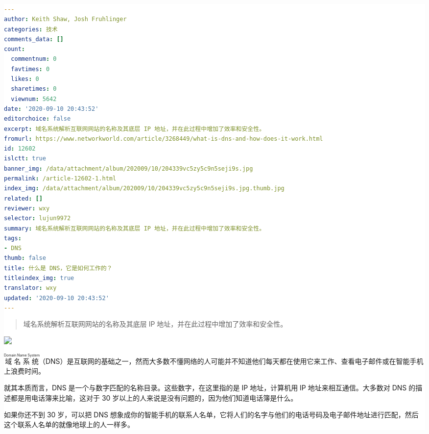 ```yaml
---
author: Keith Shaw, Josh Fruhlinger
categories: 技术
comments_data: []
count:
  commentnum: 0
  favtimes: 0
  likes: 0
  sharetimes: 0
  viewnum: 5642
date: '2020-09-10 20:43:52'
editorchoice: false
excerpt: 域名系统解析互联网网站的名称及其底层 IP 地址，并在此过程中增加了效率和安全性。
fromurl: https://www.networkworld.com/article/3268449/what-is-dns-and-how-does-it-work.html
id: 12602
islctt: true
banner_img: /data/attachment/album/202009/10/204339vc5zy5c9n5seji9s.jpg
permalink: /article-12602-1.html
index_img: /data/attachment/album/202009/10/204339vc5zy5c9n5seji9s.jpg.thumb.jpg
related: []
reviewer: wxy
selector: lujun9972
summary: 域名系统解析互联网网站的名称及其底层 IP 地址，并在此过程中增加了效率和安全性。
tags:
- DNS
thumb: false
title: 什么是 DNS，它是如何工作的？
titleindex_img: true
translator: wxy
updated: '2020-09-10 20:43:52'
---
```



> 
> 域名系统解析互联网网站的名称及其底层 IP 地址，并在此过程中增加了效率和安全性。
> 
> 
> 


![](/data/attachment/album/202009/10/204339vc5zy5c9n5seji9s.jpg)


<ruby> 域名系统 <rt>  Domain Name System </rt></ruby>（DNS）是互联网的基础之一，然而大多数不懂网络的人可能并不知道他们每天都在使用它来工作、查看电子邮件或在智能手机上浪费时间。


就其本质而言，DNS 是一个与数字匹配的名称目录。这些数字，在这里指的是 IP 地址，计算机用 IP 地址来相互通信。大多数对 DNS 的描述都是用电话簿来比喻，这对于 30 岁以上的人来说是没有问题的，因为他们知道电话簿是什么。


如果你还不到 30 岁，可以把 DNS 想象成你的智能手机的联系人名单，它将人们的名字与他们的电话号码及电子邮件地址进行匹配，然后这个联系人名单的就像地球上的人一样多。
